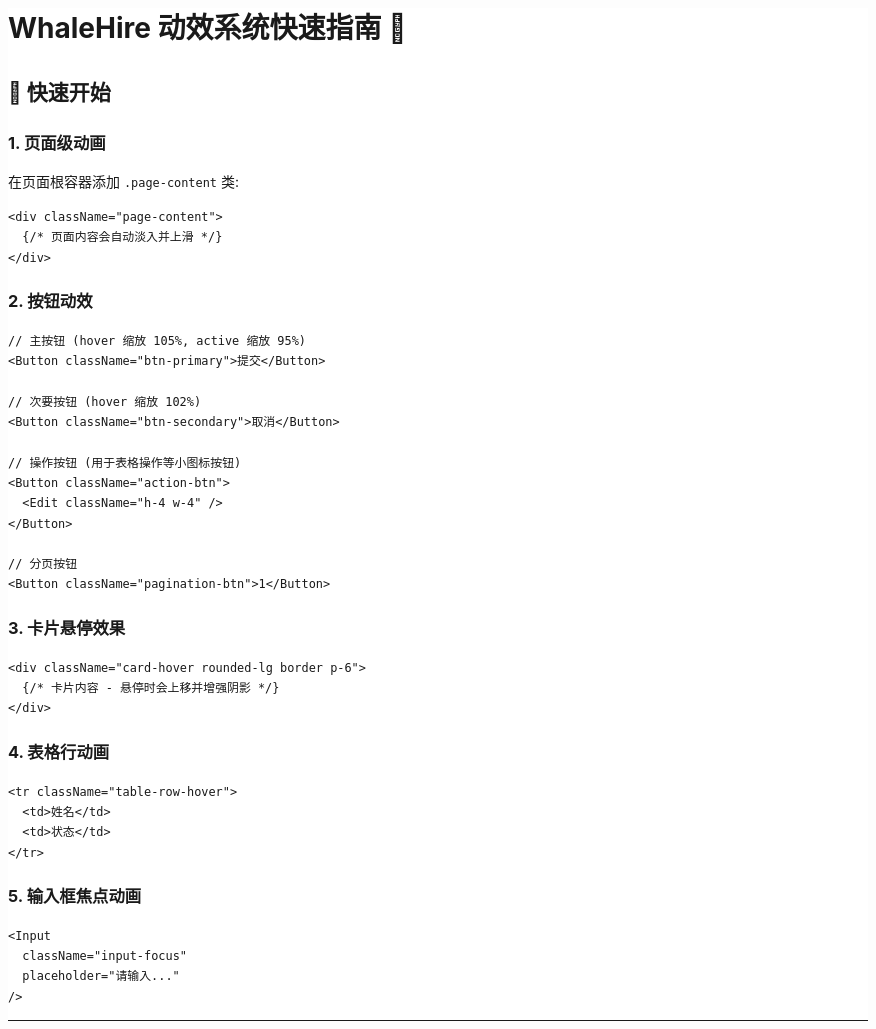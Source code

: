# WhaleHire 动效系统快速指南 🎨

## 🚀 快速开始

### 1. 页面级动画

在页面根容器添加 `.page-content` 类:

```tsx
<div className="page-content">
  {/* 页面内容会自动淡入并上滑 */}
</div>
```

### 2. 按钮动效

```tsx
// 主按钮 (hover 缩放 105%, active 缩放 95%)
<Button className="btn-primary">提交</Button>

// 次要按钮 (hover 缩放 102%)
<Button className="btn-secondary">取消</Button>

// 操作按钮 (用于表格操作等小图标按钮)
<Button className="action-btn">
  <Edit className="h-4 w-4" />
</Button>

// 分页按钮
<Button className="pagination-btn">1</Button>
```

### 3. 卡片悬停效果

```tsx
<div className="card-hover rounded-lg border p-6">
  {/* 卡片内容 - 悬停时会上移并增强阴影 */}
</div>
```

### 4. 表格行动画

```tsx
<tr className="table-row-hover">
  <td>姓名</td>
  <td>状态</td>
</tr>
```

### 5. 输入框焦点动画

```tsx
<Input 
  className="input-focus" 
  placeholder="请输入..."
/>
```

---